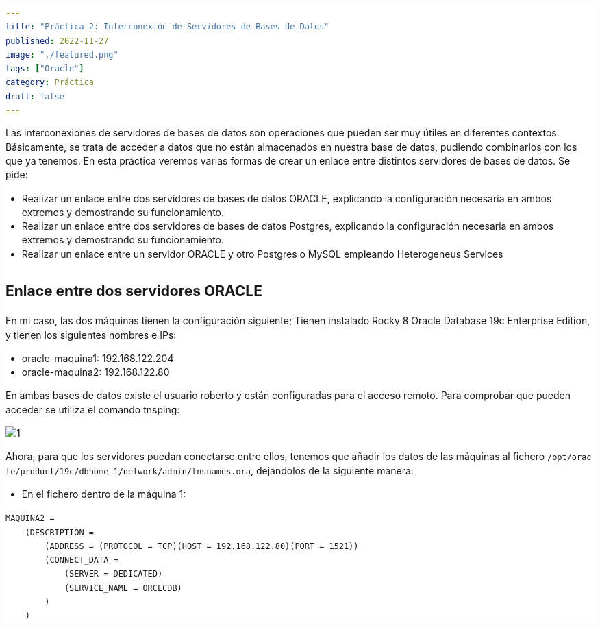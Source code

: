 ```yaml
---
title: "Práctica 2: Interconexión de Servidores de Bases de Datos"
published: 2022-11-27
image: "./featured.png"
tags: ["Oracle"]
category: Práctica
draft: false
---
```


Las interconexiones de servidores de bases de datos son operaciones que pueden ser muy útiles en
diferentes contextos. Básicamente, se trata de acceder a datos que no están almacenados en nuestra base
de datos, pudiendo combinarlos con los que ya tenemos.
En esta práctica veremos varias formas de crear un enlace entre distintos servidores de bases de datos.
Se pide:

* Realizar un enlace entre dos servidores de bases de datos ORACLE, explicando la configuración
necesaria en ambos extremos y demostrando su funcionamiento.
* Realizar un enlace entre dos servidores de bases de datos Postgres, explicando la configuración
necesaria en ambos extremos y demostrando su funcionamiento.
* Realizar un enlace entre un servidor ORACLE y otro Postgres o MySQL empleando Heterogeneus
Services

## Enlace entre dos servidores ORACLE

En mi caso, las dos máquinas tienen la configuración siguiente; Tienen instalado Rocky 8 Oracle Database 19c Enterprise Edition, y tienen los siguientes nombres e IPs:

* oracle-maquina1: 192.168.122.204
* oracle-maquina2: 192.168.122.80

En ambas bases de datos existe el usuario roberto y están configuradas para el acceso remoto. Para comprobar que pueden acceder se utiliza el comando tnsping:

![1](https://i.imgur.com/gbnsKsB.png)

Ahora, para que los servidores puedan conectarse entre ellos, tenemos que añadir los datos de las máquinas al fichero `/opt/oracle/product/19c/dbhome_1/network/admin/tnsnames.ora`, dejándolos de la siguiente manera:

* En el fichero dentro de la máquina 1:

```ora
MAQUINA2 =
    (DESCRIPTION =
        (ADDRESS = (PROTOCOL = TCP)(HOST = 192.168.122.80)(PORT = 1521))
        (CONNECT_DATA =
            (SERVER = DEDICATED)
            (SERVICE_NAME = ORCLCDB)
        )
    )
```

